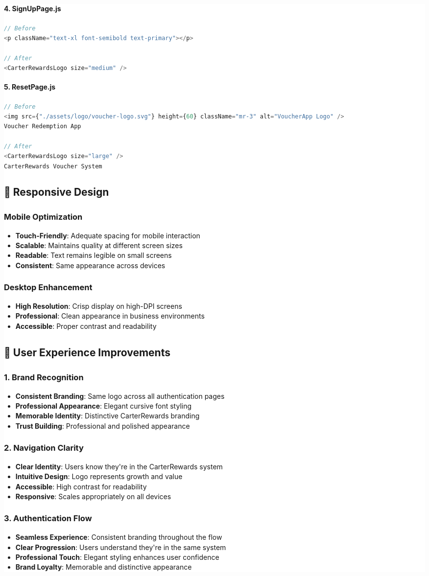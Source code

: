#### **4. SignUpPage.js**
```javascript
// Before
<p className="text-xl font-semibold text-primary"></p>

// After
<CarterRewardsLogo size="medium" />
```

#### **5. ResetPage.js**
```javascript
// Before
<img src={"./assets/logo/voucher-logo.svg"} height={60} className="mr-3" alt="VoucherApp Logo" />
Voucher Redemption App

// After
<CarterRewardsLogo size="large" />
CarterRewards Voucher System
```

## 📱 **Responsive Design**

### **Mobile Optimization**
- **Touch-Friendly**: Adequate spacing for mobile interaction
- **Scalable**: Maintains quality at different screen sizes
- **Readable**: Text remains legible on small screens
- **Consistent**: Same appearance across devices

### **Desktop Enhancement**
- **High Resolution**: Crisp display on high-DPI screens
- **Professional**: Clean appearance in business environments
- **Accessible**: Proper contrast and readability

## 🎯 **User Experience Improvements**

### **1. Brand Recognition**
- **Consistent Branding**: Same logo across all authentication pages
- **Professional Appearance**: Elegant cursive font styling
- **Memorable Identity**: Distinctive CarterRewards branding
- **Trust Building**: Professional and polished appearance

### **2. Navigation Clarity**
- **Clear Identity**: Users know they're in the CarterRewards system
- **Intuitive Design**: Logo represents growth and value
- **Accessible**: High contrast for readability
- **Responsive**: Scales appropriately on all devices

### **3. Authentication Flow**
- **Seamless Experience**: Consistent branding throughout the flow
- **Clear Progression**: Users understand they're in the same system
- **Professional Touch**: Elegant styling enhances user confidence
- **Brand Loyalty**: Memorable and distinctive appearance

